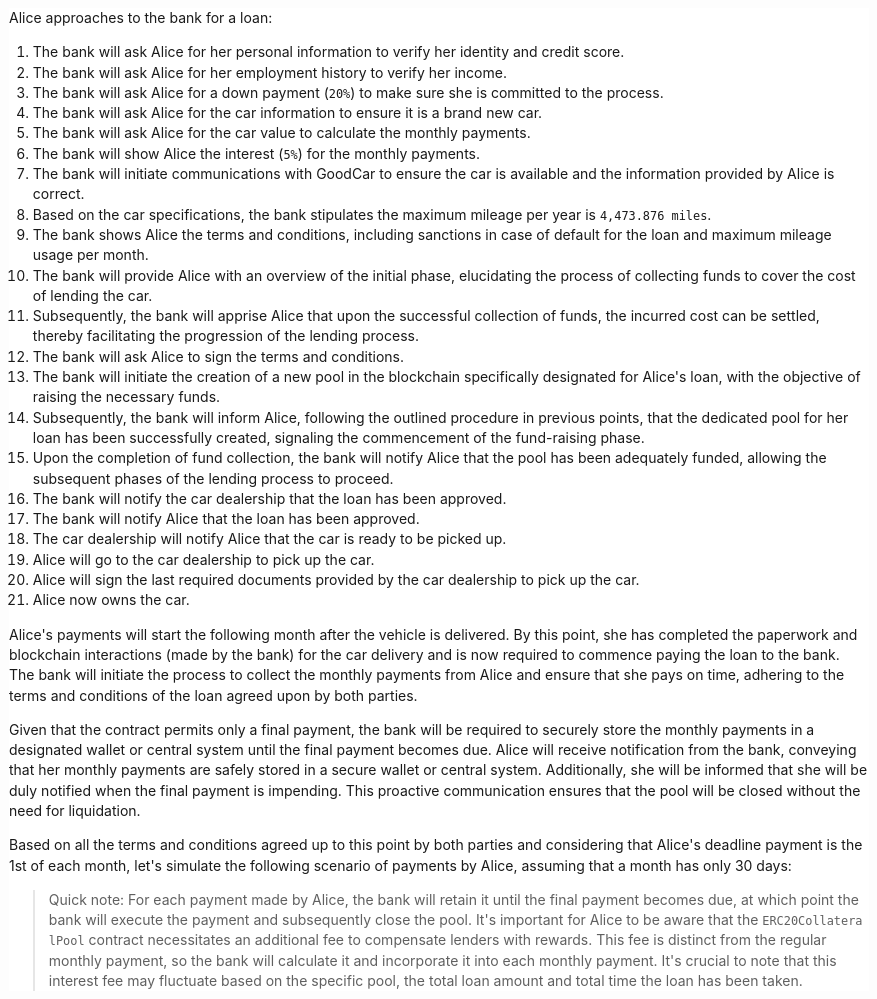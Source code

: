 Alice approaches to the bank for a loan:

1. The bank will ask Alice for her personal information to verify her identity and credit score.
1. The bank will ask Alice for her employment history to verify her income.
1. The bank will ask Alice for a down payment (`20%`) to make sure she is committed to the process.
1. The bank will ask Alice for the car information to ensure it is a brand new car.
1. The bank will ask Alice for the car value to calculate the monthly payments.
1. The bank will show Alice the interest (`5%`) for the monthly payments.
1. The bank will initiate communications with GoodCar to ensure the car is available and the information provided by Alice is correct.
1. Based on the car specifications, the bank stipulates the maximum mileage per year is `4,473.876 miles`.
1. The bank shows Alice the terms and conditions, including sanctions in case of default for the loan and maximum mileage usage per month.
1. The bank will provide Alice with an overview of the initial phase, elucidating the process of collecting funds to cover the cost of lending the car.
1. Subsequently, the bank will apprise Alice that upon the successful collection of funds, the incurred cost can be settled, thereby facilitating the progression of the lending process.
1. The bank will ask Alice to sign the terms and conditions.
1. The bank will initiate the creation of a new pool in the blockchain specifically designated for Alice's loan, with the objective of raising the necessary funds.
1. Subsequently, the bank will inform Alice, following the outlined procedure in previous points, that the dedicated pool for her loan has been successfully created, signaling the commencement of the fund-raising phase.
1. Upon the completion of fund collection, the bank will notify Alice that the pool has been adequately funded, allowing the subsequent phases of the lending process to proceed.
1. The bank will notify the car dealership that the loan has been approved.
1. The bank will notify Alice that the loan has been approved.
1. The car dealership will notify Alice that the car is ready to be picked up.
1. Alice will go to the car dealership to pick up the car.
1. Alice will sign the last required documents provided by the car dealership to pick up the car.
1. Alice now owns the car.

Alice's payments will start the following month after the vehicle is delivered. By this point, she has completed the paperwork and blockchain interactions (made by the bank) for the car delivery and is now required to commence paying the loan to the bank. The bank will initiate the process to collect the monthly payments from Alice and ensure that she pays on time, adhering to the terms and conditions of the loan agreed upon by both parties.

Given that the contract permits only a final payment, the bank will be required to securely store the monthly payments in a designated wallet or central system until the final payment becomes due. Alice will receive notification from the bank, conveying that her monthly payments are safely stored in a secure wallet or central system. Additionally, she will be informed that she will be duly notified when the final payment is impending. This proactive communication ensures that the pool will be closed without the need for liquidation.

Based on all the terms and conditions agreed up to this point by both parties and considering that Alice's deadline payment is the 1st of each month, let's simulate the following scenario of payments by Alice, assuming that a month has only 30 days:

> Quick note: For each payment made by Alice, the bank will retain it until the final payment becomes due, at which point the bank will execute the payment and subsequently close the pool. It's important for Alice to be aware that the `ERC20CollateralPool` contract necessitates an additional fee to compensate lenders with rewards. This fee is distinct from the regular monthly payment, so the bank will calculate it and incorporate it into each monthly payment. It's crucial to note that this interest fee may fluctuate based on the specific pool, the total loan amount and total time the loan has been taken.
